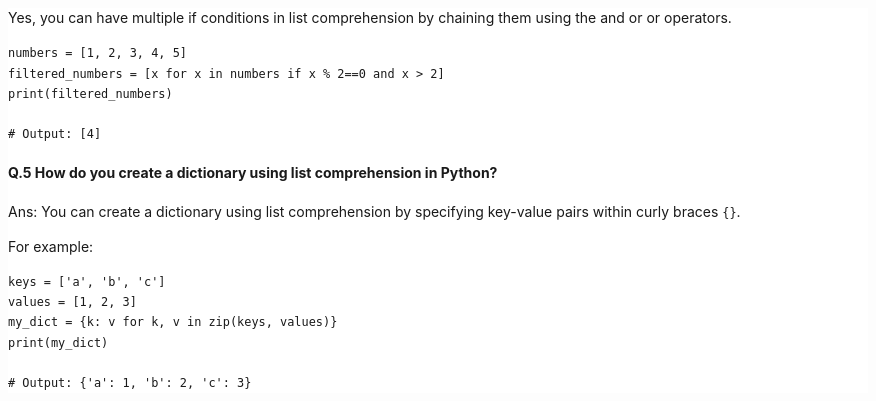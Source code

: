 Yes, you can have multiple if conditions in list comprehension by chaining them using the and or or operators. 

```
numbers = [1, 2, 3, 4, 5]
filtered_numbers = [x for x in numbers if x % 2==0 and x > 2]
print(filtered_numbers) 

# Output: [4]
```

#### Q.5 How do you create a dictionary using list comprehension in Python?

Ans: You can create a dictionary using list comprehension by specifying key-value pairs within curly braces `{}`.

For example:

```
keys = ['a', 'b', 'c']
values = [1, 2, 3]
my_dict = {k: v for k, v in zip(keys, values)}
print(my_dict) 

# Output: {'a': 1, 'b': 2, 'c': 3}
```